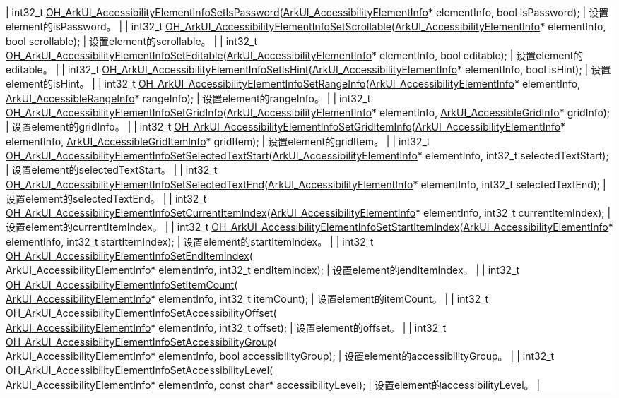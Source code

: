 | int32_t [OH_ArkUI_AccessibilityElementInfoSetIsPassword](arkui_native_interface_accessibility.md#oh_arkui_accessibilityelementinfosetispassword)([ArkUI_AccessibilityElementInfo](arkui_native_interface_accessibility.md#arkui_accessibilityelementinfo)* elementInfo, bool isPassword); | 设置element的isPassword。                                    |
| int32_t [OH_ArkUI_AccessibilityElementInfoSetScrollable](arkui_native_interface_accessibility.md#oh_arkui_accessibilityelementinfosetscrollable)([ArkUI_AccessibilityElementInfo](arkui_native_interface_accessibility.md#arkui_accessibilityelementinfo)* elementInfo, bool scrollable); | 设置element的scrollable。                                    |
| int32_t [OH_ArkUI_AccessibilityElementInfoSetEditable](arkui_native_interface_accessibility.md#oh_arkui_accessibilityelementinfoseteditable)([ArkUI_AccessibilityElementInfo](arkui_native_interface_accessibility.md#arkui_accessibilityelementinfo)* elementInfo, bool editable); | 设置element的editable。                                      |
| int32_t [OH_ArkUI_AccessibilityElementInfoSetIsHint](arkui_native_interface_accessibility.md#oh_arkui_accessibilityelementinfosetishint)([ArkUI_AccessibilityElementInfo](arkui_native_interface_accessibility.md#arkui_accessibilityelementinfo)* elementInfo, bool isHint); | 设置element的isHint。                                        |
| int32_t [OH_ArkUI_AccessibilityElementInfoSetRangeInfo](arkui_native_interface_accessibility.md#oh_arkui_accessibilityelementinfosetrangeinfo)([ArkUI_AccessibilityElementInfo](arkui_native_interface_accessibility.md#arkui_accessibilityelementinfo)* elementInfo, [ArkUI_AccessibleRangeInfo](arkui_native_interface_accessibility.md#arkui_accessiblerangeinfo)* rangeInfo); | 设置element的rangeInfo。                                     |
| int32_t [OH_ArkUI_AccessibilityElementInfoSetGridInfo](arkui_native_interface_accessibility.md#oh_arkui_accessibilityelementinfosetgridinfo)([ArkUI_AccessibilityElementInfo](arkui_native_interface_accessibility.md#arkui_accessibilityelementinfo)* elementInfo, [ArkUI_AccessibleGridInfo](arkui_native_interface_accessibility.md#arkui_accessiblegridinfo)* gridInfo); | 设置element的gridInfo。                                      |
| int32_t [OH_ArkUI_AccessibilityElementInfoSetGridItemInfo](arkui_native_interface_accessibility.md#oh_arkui_accessibilityelementinfosetgriditeminfo)([ArkUI_AccessibilityElementInfo](arkui_native_interface_accessibility.md#arkui_accessibilityelementinfo)* elementInfo, [ArkUI_AccessibleGridItemInfo](arkui_native_interface_accessibility.md#arkui_accessiblegriditeminfo)* gridItem); | 设置element的gridItem。                                      |
| int32_t [OH_ArkUI_AccessibilityElementInfoSetSelectedTextStart](arkui_native_interface_accessibility.md#oh_arkui_accessibilityelementinfosetselectedtextstart)([ArkUI_AccessibilityElementInfo](arkui_native_interface_accessibility.md#arkui_accessibilityelementinfo)* elementInfo, int32_t selectedTextStart); | 设置element的selectedTextStart。                               |
| int32_t [OH_ArkUI_AccessibilityElementInfoSetSelectedTextEnd](arkui_native_interface_accessibility.md#oh_arkui_accessibilityelementinfosetselectedtextend)([ArkUI_AccessibilityElementInfo](arkui_native_interface_accessibility.md#arkui_accessibilityelementinfo)* elementInfo, int32_t selectedTextEnd); | 设置element的selectedTextEnd。                               |
| int32_t [OH_ArkUI_AccessibilityElementInfoSetCurrentItemIndex](arkui_native_interface_accessibility.md#oh_arkui_accessibilityelementinfosetcurrentitemindex)([ArkUI_AccessibilityElementInfo](arkui_native_interface_accessibility.md#arkui_accessibilityelementinfo)* elementInfo, int32_t currentItemIndex); | 设置element的currentItemIndex。                              |
| int32_t [OH_ArkUI_AccessibilityElementInfoSetStartItemIndex](arkui_native_interface_accessibility.md#oh_arkui_accessibilityelementinfosetstartitemindex)([ArkUI_AccessibilityElementInfo](arkui_native_interface_accessibility.md#arkui_accessibilityelementinfo)* elementInfo, int32_t startItemIndex); | 设置element的startItemIndex。                                |
| int32_t [OH_ArkUI_AccessibilityElementInfoSetEndItemIndex](arkui_native_interface_accessibility.md#oh_arkui_accessibilityelementinfosetenditemindex)(<br/>    [ArkUI_AccessibilityElementInfo](arkui_native_interface_accessibility.md#arkui_accessibilityelementinfo)* elementInfo, int32_t endItemIndex); | 设置element的endItemIndex。                                  |
| int32_t [OH_ArkUI_AccessibilityElementInfoSetItemCount](arkui_native_interface_accessibility.md#oh_arkui_accessibilityelementinfosetitemcount)(<br/>    [ArkUI_AccessibilityElementInfo](arkui_native_interface_accessibility.md#arkui_accessibilityelementinfo)* elementInfo, int32_t itemCount); | 设置element的itemCount。                                     |
| int32_t [OH_ArkUI_AccessibilityElementInfoSetAccessibilityOffset](arkui_native_interface_accessibility.md#oh_arkui_accessibilityelementinfosetaccessibilityoffset)(<br/>    [ArkUI_AccessibilityElementInfo](arkui_native_interface_accessibility.md#arkui_accessibilityelementinfo)* elementInfo, int32_t offset); | 设置element的offset。                                        |
| int32_t [OH_ArkUI_AccessibilityElementInfoSetAccessibilityGroup](arkui_native_interface_accessibility.md#oh_arkui_accessibilityelementinfosetaccessibilitygroup)(<br/>    [ArkUI_AccessibilityElementInfo](arkui_native_interface_accessibility.md#arkui_accessibilityelementinfo)* elementInfo, bool accessibilityGroup); | 设置element的accessibilityGroup。                            |
| int32_t [OH_ArkUI_AccessibilityElementInfoSetAccessibilityLevel](arkui_native_interface_accessibility.md#oh_arkui_accessibilityelementinfosetaccessibilitylevel)(<br/>    [ArkUI_AccessibilityElementInfo](arkui_native_interface_accessibility.md#arkui_accessibilityelementinfo)* elementInfo, const char* accessibilityLevel); | 设置element的accessibilityLevel。                            |